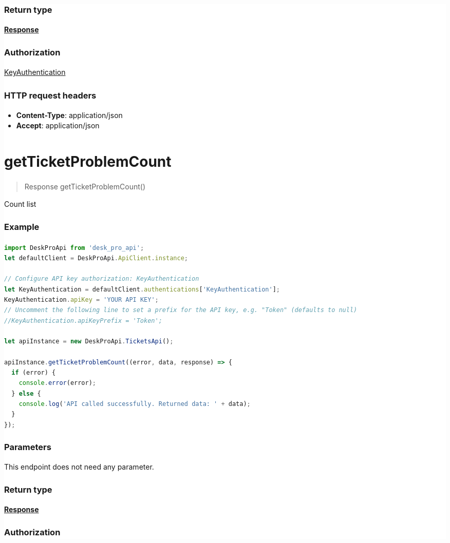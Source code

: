### Return type

[**Response**](Response.md)

### Authorization

[KeyAuthentication](../README.md#KeyAuthentication)

### HTTP request headers

 - **Content-Type**: application/json
 - **Accept**: application/json

<a name="getTicketProblemCount"></a>
# **getTicketProblemCount**
> Response getTicketProblemCount()



Count list

### Example
```javascript
import DeskProApi from 'desk_pro_api';
let defaultClient = DeskProApi.ApiClient.instance;

// Configure API key authorization: KeyAuthentication
let KeyAuthentication = defaultClient.authentications['KeyAuthentication'];
KeyAuthentication.apiKey = 'YOUR API KEY';
// Uncomment the following line to set a prefix for the API key, e.g. "Token" (defaults to null)
//KeyAuthentication.apiKeyPrefix = 'Token';

let apiInstance = new DeskProApi.TicketsApi();

apiInstance.getTicketProblemCount((error, data, response) => {
  if (error) {
    console.error(error);
  } else {
    console.log('API called successfully. Returned data: ' + data);
  }
});
```

### Parameters
This endpoint does not need any parameter.

### Return type

[**Response**](Response.md)

### Authorization
